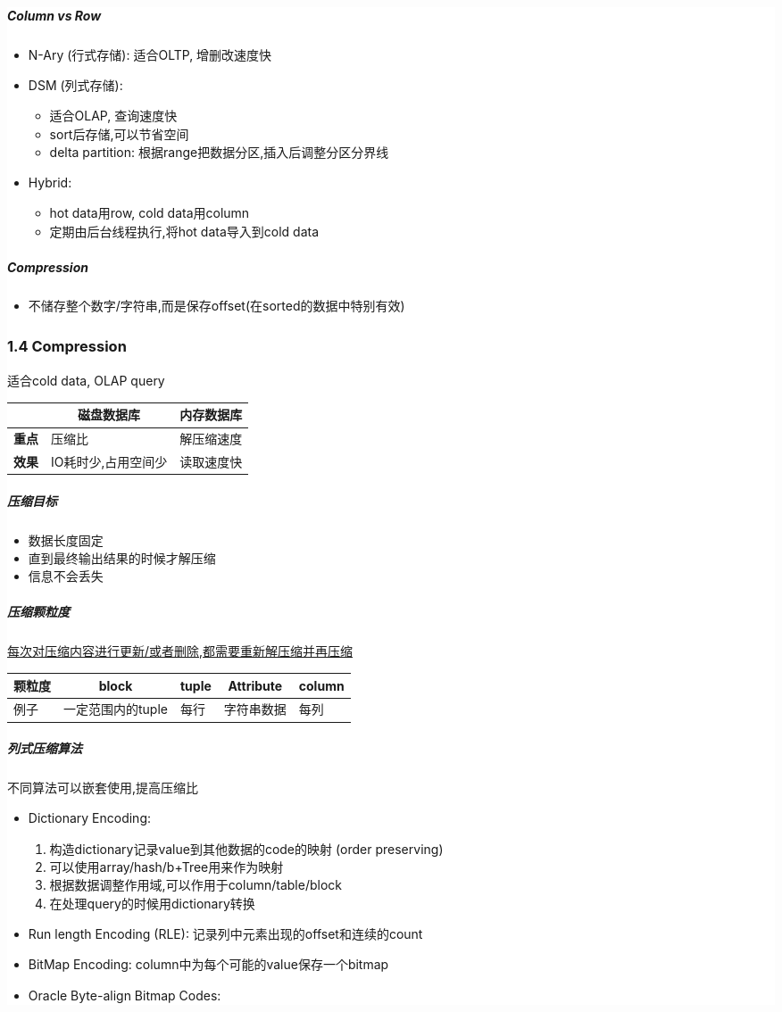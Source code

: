 #####  Column vs Row

- N-Ary (行式存储): 适合OLTP, 增删改速度快
- DSM (列式存储): 
  - 适合OLAP, 查询速度快
  - sort后存储,可以节省空间
  - delta partition: 根据range把数据分区,插入后调整分区分界线

- Hybrid:
  - hot data用row, cold data用column
  - 定期由后台线程执行,将hot data导入到cold data


#####  Compression

- 不储存整个数字/字符串,而是保存offset(在sorted的数据中特别有效)

### 1.4 Compression

适合cold data, OLAP query

|          | 磁盘数据库          | 内存数据库 |
| -------- | ------------------- | ---------- |
| **重点** | 压缩比              | 解压缩速度 |
| **效果** | IO耗时少,占用空间少 | 读取速度快 |

##### 压缩目标

- 数据长度固定
- 直到最终输出结果的时候才解压缩
- 信息不会丢失

##### 压缩颗粒度

<u>每次对压缩内容进行更新/或者删除,都需要重新解压缩并再压缩</u>

| 颗粒度 | block             | tuple | Attribute  | column |
| ------ | ----------------- | ----- | ---------- | ------ |
| 例子   | 一定范围内的tuple | 每行  | 字符串数据 | 每列   |

##### 列式压缩算法

不同算法可以嵌套使用,提高压缩比

- Dictionary Encoding:
  1. 构造dictionary记录value到其他数据的code的映射 (order preserving)
  2. 可以使用array/hash/b+Tree用来作为映射
  3. 根据数据调整作用域,可以作用于column/table/block
  4. 在处理query的时候用dictionary转换

- Run length Encoding (RLE): 记录列中元素出现的offset和连续的count

- BitMap Encoding: column中为每个可能的value保存一个bitmap

- Oracle Byte-align Bitmap Codes:

